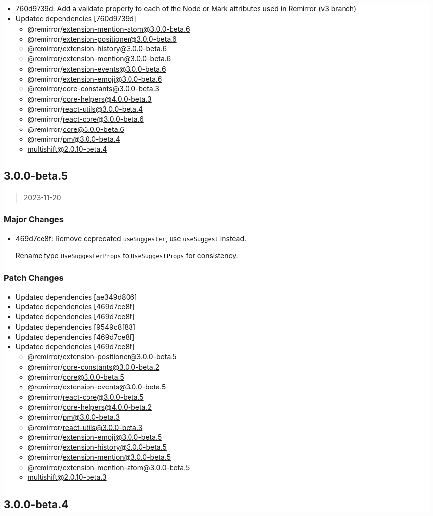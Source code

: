 - 760d9739d: Add a validate property to each of the Node or Mark attributes used in Remirror (v3 branch)
- Updated dependencies [760d9739d]
  - @remirror/extension-mention-atom@3.0.0-beta.6
  - @remirror/extension-positioner@3.0.0-beta.6
  - @remirror/extension-history@3.0.0-beta.6
  - @remirror/extension-mention@3.0.0-beta.6
  - @remirror/extension-events@3.0.0-beta.6
  - @remirror/extension-emoji@3.0.0-beta.6
  - @remirror/core-constants@3.0.0-beta.3
  - @remirror/core-helpers@4.0.0-beta.3
  - @remirror/react-utils@3.0.0-beta.4
  - @remirror/react-core@3.0.0-beta.6
  - @remirror/core@3.0.0-beta.6
  - @remirror/pm@3.0.0-beta.4
  - multishift@2.0.10-beta.4

## 3.0.0-beta.5

> 2023-11-20

### Major Changes

- 469d7ce8f: Remove deprecated `useSuggester`, use `useSuggest` instead.

  Rename type `UseSuggesterProps` to `UseSuggestProps` for consistency.

### Patch Changes

- Updated dependencies [ae349d806]
- Updated dependencies [469d7ce8f]
- Updated dependencies [469d7ce8f]
- Updated dependencies [9549c8f88]
- Updated dependencies [469d7ce8f]
- Updated dependencies [469d7ce8f]
  - @remirror/extension-positioner@3.0.0-beta.5
  - @remirror/core-constants@3.0.0-beta.2
  - @remirror/core@3.0.0-beta.5
  - @remirror/extension-events@3.0.0-beta.5
  - @remirror/react-core@3.0.0-beta.5
  - @remirror/core-helpers@4.0.0-beta.2
  - @remirror/pm@3.0.0-beta.3
  - @remirror/react-utils@3.0.0-beta.3
  - @remirror/extension-emoji@3.0.0-beta.5
  - @remirror/extension-history@3.0.0-beta.5
  - @remirror/extension-mention@3.0.0-beta.5
  - @remirror/extension-mention-atom@3.0.0-beta.5
  - multishift@2.0.10-beta.3

## 3.0.0-beta.4
